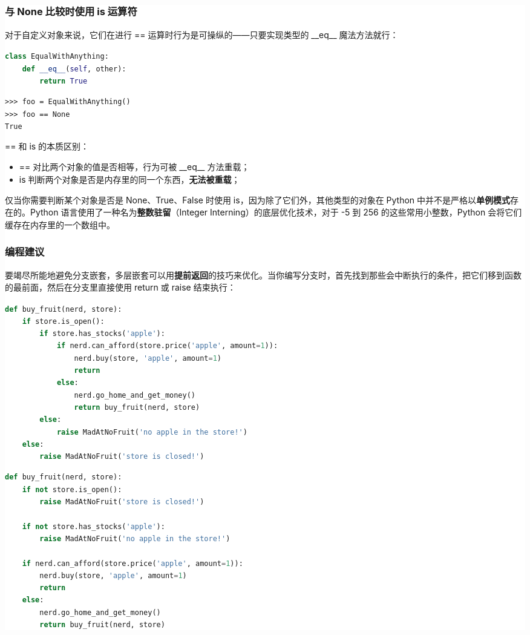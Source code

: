 ### 与 None 比较时使用 is 运算符
对于自定义对象来说，它们在进行 == 运算时行为是可操纵的——只要实现类型的 \_\_eq\_\_ 魔法方法就行：
```python
class EqualWithAnything:
    def __eq__(self, other):
        return True
```
```text
>>> foo = EqualWithAnything()
>>> foo == None
True
```

== 和 is 的本质区别：
- == 对比两个对象的值是否相等，行为可被 \_\_eq\_\_ 方法重载；
- is 判断两个对象是否是内存里的同一个东西，**无法被重载**；

仅当你需要判断某个对象是否是 None、True、False 时使用 is，因为除了它们外，其他类型的对象在 Python 中并不是严格以**单例模式**存在的。Python 语言使用了一种名为**整数驻留**（Integer Interning）的底层优化技术，对于 -5 到 256 的这些常用小整数，Python 会将它们缓存在内存里的一个数组中。

### 编程建议
要竭尽所能地避免分支嵌套，多层嵌套可以用**提前返回**的技巧来优化。当你编写分支时，首先找到那些会中断执行的条件，把它们移到函数的最前面，然后在分支里直接使用 return 或 raise 结束执行：
```python
def buy_fruit(nerd, store):
    if store.is_open():
        if store.has_stocks('apple'):
            if nerd.can_afford(store.price('apple', amount=1)):
                nerd.buy(store, 'apple', amount=1)
                return
            else:
                nerd.go_home_and_get_money()
                return buy_fruit(nerd, store)
        else:
            raise MadAtNoFruit('no apple in the store!')
    else:
        raise MadAtNoFruit('store is closed!')
```
```python
def buy_fruit(nerd, store):
    if not store.is_open():
        raise MadAtNoFruit('store is closed!')

    if not store.has_stocks('apple'):
        raise MadAtNoFruit('no apple in the store!')

    if nerd.can_afford(store.price('apple', amount=1)):
        nerd.buy(store, 'apple', amount=1)
        return
    else:
        nerd.go_home_and_get_money()
        return buy_fruit(nerd, store)
```
